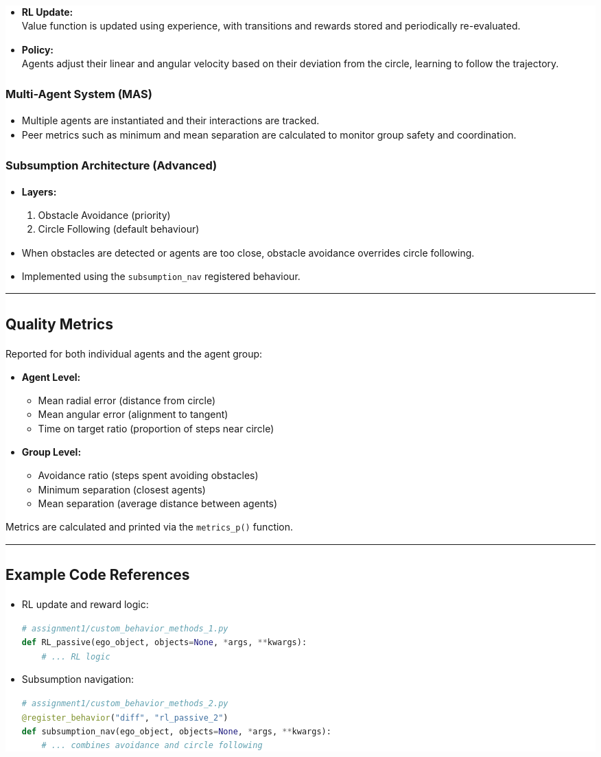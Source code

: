 - **RL Update:**  
  Value function is updated using experience, with transitions and rewards stored and periodically re-evaluated.

- **Policy:**  
  Agents adjust their linear and angular velocity based on their deviation from the circle, learning to follow the trajectory.

### Multi-Agent System (MAS)

- Multiple agents are instantiated and their interactions are tracked.  
- Peer metrics such as minimum and mean separation are calculated to monitor group safety and coordination.

### Subsumption Architecture (Advanced)

- **Layers:**  

  1. Obstacle Avoidance (priority)
  2. Circle Following (default behaviour)

- When obstacles are detected or agents are too close, obstacle avoidance overrides circle following.

- Implemented using the `subsumption_nav` registered behaviour.

---

## Quality Metrics

Reported for both individual agents and the agent group:

- **Agent Level:**
  - Mean radial error (distance from circle)
  - Mean angular error (alignment to tangent)
  - Time on target ratio (proportion of steps near circle)

- **Group Level:**
  - Avoidance ratio (steps spent avoiding obstacles)
  - Minimum separation (closest agents)
  - Mean separation (average distance between agents)

Metrics are calculated and printed via the `metrics_p()` function.

---

## Example Code References

- RL update and reward logic:
  ```python
  # assignment1/custom_behavior_methods_1.py
  def RL_passive(ego_object, objects=None, *args, **kwargs):
      # ... RL logic
  ```

- Subsumption navigation:
  ```python
  # assignment1/custom_behavior_methods_2.py
  @register_behavior("diff", "rl_passive_2")
  def subsumption_nav(ego_object, objects=None, *args, **kwargs):
      # ... combines avoidance and circle following
  ```
